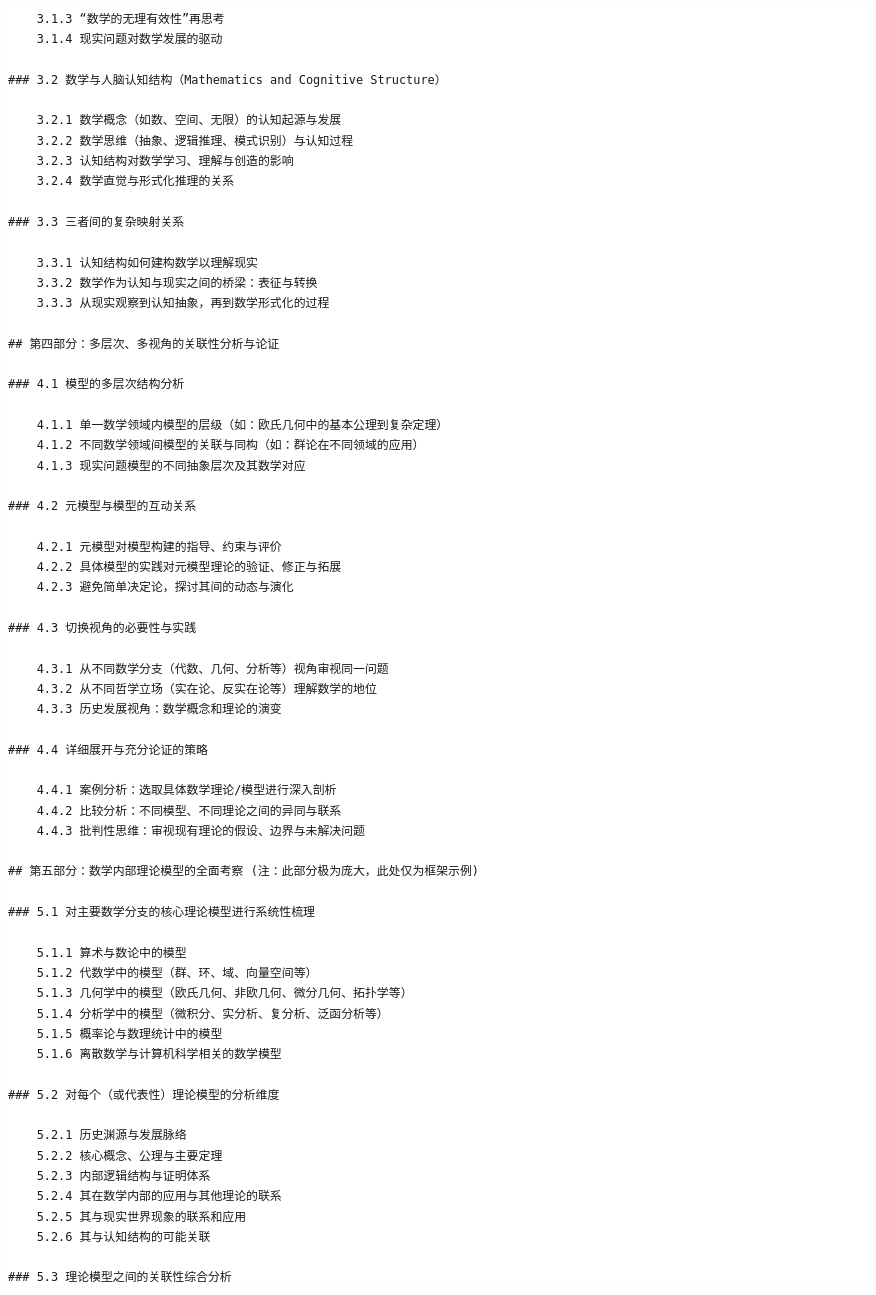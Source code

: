 ```text
    3.1.3 “数学的无理有效性”再思考
    3.1.4 现实问题对数学发展的驱动

### 3.2 数学与人脑认知结构（Mathematics and Cognitive Structure）

    3.2.1 数学概念（如数、空间、无限）的认知起源与发展
    3.2.2 数学思维（抽象、逻辑推理、模式识别）与认知过程
    3.2.3 认知结构对数学学习、理解与创造的影响
    3.2.4 数学直觉与形式化推理的关系

### 3.3 三者间的复杂映射关系

    3.3.1 认知结构如何建构数学以理解现实
    3.3.2 数学作为认知与现实之间的桥梁：表征与转换
    3.3.3 从现实观察到认知抽象，再到数学形式化的过程

## 第四部分：多层次、多视角的关联性分析与论证

### 4.1 模型的多层次结构分析

    4.1.1 单一数学领域内模型的层级（如：欧氏几何中的基本公理到复杂定理）
    4.1.2 不同数学领域间模型的关联与同构（如：群论在不同领域的应用）
    4.1.3 现实问题模型的不同抽象层次及其数学对应

### 4.2 元模型与模型的互动关系

    4.2.1 元模型对模型构建的指导、约束与评价
    4.2.2 具体模型的实践对元模型理论的验证、修正与拓展
    4.2.3 避免简单决定论，探讨其间的动态与演化

### 4.3 切换视角的必要性与实践

    4.3.1 从不同数学分支（代数、几何、分析等）视角审视同一问题
    4.3.2 从不同哲学立场（实在论、反实在论等）理解数学的地位
    4.3.3 历史发展视角：数学概念和理论的演变

### 4.4 详细展开与充分论证的策略

    4.4.1 案例分析：选取具体数学理论/模型进行深入剖析
    4.4.2 比较分析：不同模型、不同理论之间的异同与联系
    4.4.3 批判性思维：审视现有理论的假设、边界与未解决问题

## 第五部分：数学内部理论模型的全面考察 (注：此部分极为庞大，此处仅为框架示例)

### 5.1 对主要数学分支的核心理论模型进行系统性梳理

    5.1.1 算术与数论中的模型
    5.1.2 代数学中的模型（群、环、域、向量空间等）
    5.1.3 几何学中的模型（欧氏几何、非欧几何、微分几何、拓扑学等）
    5.1.4 分析学中的模型（微积分、实分析、复分析、泛函分析等）
    5.1.5 概率论与数理统计中的模型
    5.1.6 离散数学与计算机科学相关的数学模型

### 5.2 对每个（或代表性）理论模型的分析维度

    5.2.1 历史渊源与发展脉络
    5.2.2 核心概念、公理与主要定理
    5.2.3 内部逻辑结构与证明体系
    5.2.4 其在数学内部的应用与其他理论的联系
    5.2.5 其与现实世界现象的联系和应用
    5.2.6 其与认知结构的可能关联

### 5.3 理论模型之间的关联性综合分析
```